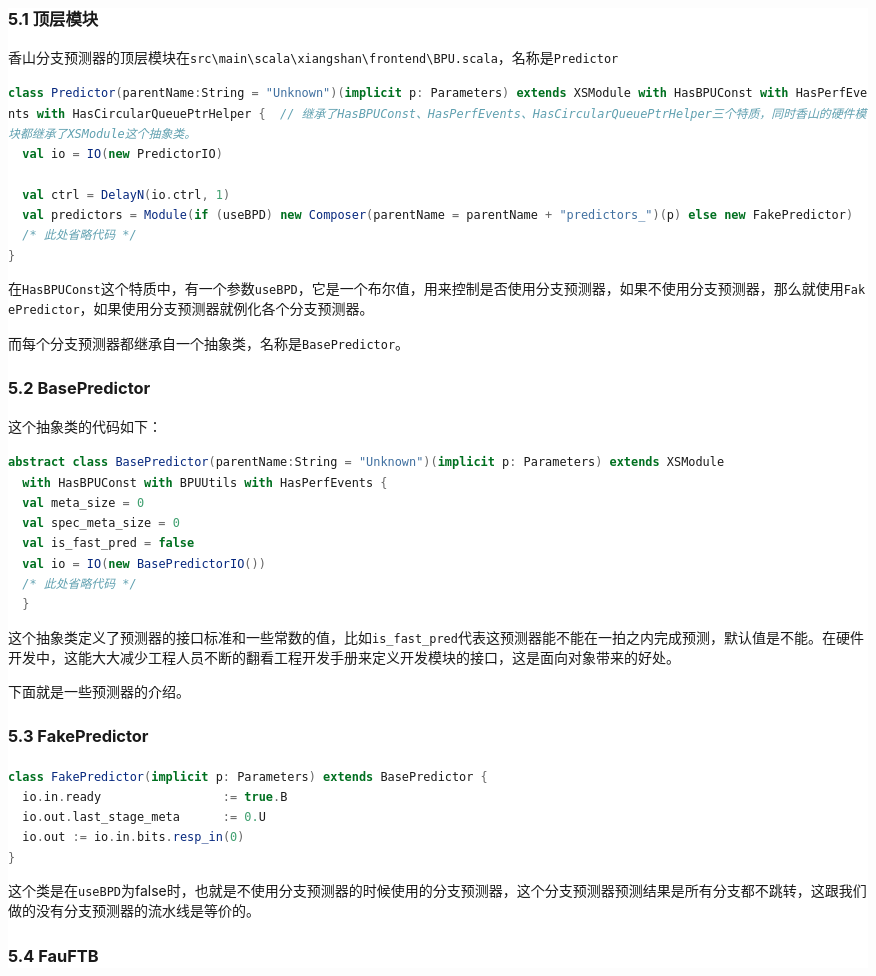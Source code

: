 ### 5.1 顶层模块

香山分支预测器的顶层模块在```src\main\scala\xiangshan\frontend\BPU.scala```，名称是```Predictor```

```Scala
class Predictor(parentName:String = "Unknown")(implicit p: Parameters) extends XSModule with HasBPUConst with HasPerfEvents with HasCircularQueuePtrHelper {  // 继承了HasBPUConst、HasPerfEvents、HasCircularQueuePtrHelper三个特质，同时香山的硬件模块都继承了XSModule这个抽象类。
  val io = IO(new PredictorIO)

  val ctrl = DelayN(io.ctrl, 1)
  val predictors = Module(if (useBPD) new Composer(parentName = parentName + "predictors_")(p) else new FakePredictor)
  /* 此处省略代码 */
}
```

在```HasBPUConst```这个特质中，有一个参数```useBPD```，它是一个布尔值，用来控制是否使用分支预测器，如果不使用分支预测器，那么就使用```FakePredictor```，如果使用分支预测器就例化各个分支预测器。

而每个分支预测器都继承自一个抽象类，名称是```BasePredictor```。

### 5.2 BasePredictor

这个抽象类的代码如下：

```Scala
abstract class BasePredictor(parentName:String = "Unknown")(implicit p: Parameters) extends XSModule
  with HasBPUConst with BPUUtils with HasPerfEvents {
  val meta_size = 0
  val spec_meta_size = 0
  val is_fast_pred = false
  val io = IO(new BasePredictorIO())
  /* 此处省略代码 */
  }
```

这个抽象类定义了预测器的接口标准和一些常数的值，比如```is_fast_pred```代表这预测器能不能在一拍之内完成预测，默认值是不能。在硬件开发中，这能大大减少工程人员不断的翻看工程开发手册来定义开发模块的接口，这是面向对象带来的好处。

下面就是一些预测器的介绍。

### 5.3 FakePredictor

```Scala
class FakePredictor(implicit p: Parameters) extends BasePredictor {
  io.in.ready                 := true.B
  io.out.last_stage_meta      := 0.U
  io.out := io.in.bits.resp_in(0)
}
```

这个类是在```useBPD```为false时，也就是不使用分支预测器的时候使用的分支预测器，这个分支预测器预测结果是所有分支都不跳转，这跟我们做的没有分支预测器的流水线是等价的。

### 5.4 FauFTB
